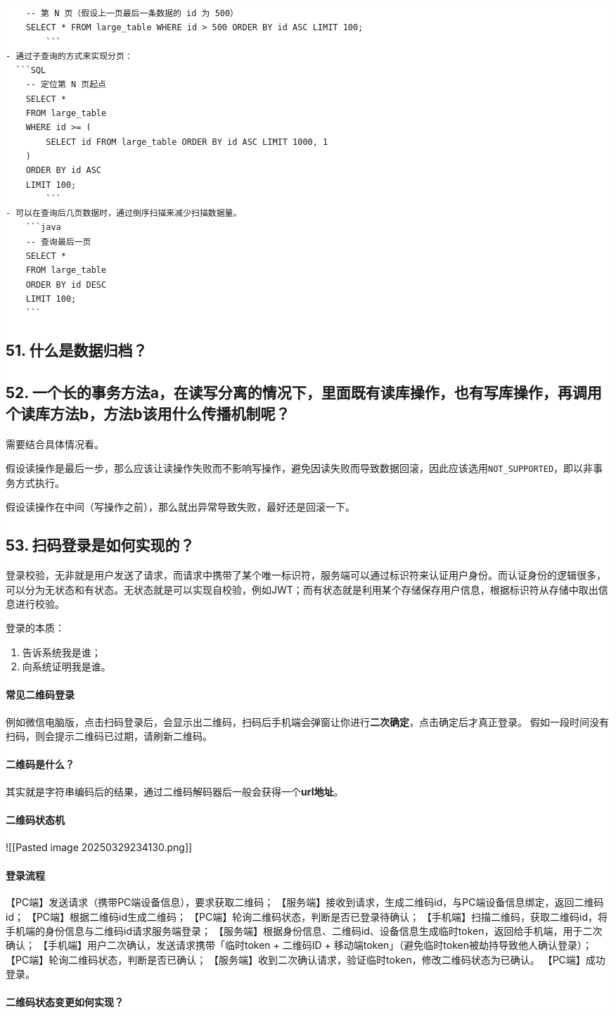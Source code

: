 		-- 第 N 页（假设上一页最后一条数据的 id 为 500）
		SELECT * FROM large_table WHERE id > 500 ORDER BY id ASC LIMIT 100;
			```
	- 通过子查询的方式来实现分页：
	  ```SQL
		-- 定位第 N 页起点
		SELECT * 
		FROM large_table 
		WHERE id >= (
		    SELECT id FROM large_table ORDER BY id ASC LIMIT 1000, 1
		) 
		ORDER BY id ASC 
		LIMIT 100;
			```
	- 可以在查询后几页数据时，通过倒序扫描来减少扫描数据量。
		```java
		-- 查询最后一页
		SELECT * 
		FROM large_table 
		ORDER BY id DESC 
		LIMIT 100;
		```

## 51. 什么是数据归档？


## 52. 一个长的事务方法a，在读写分离的情况下，里面既有读库操作，也有写库操作，再调用个读库方法b，方法b该用什么传播机制呢？

需要结合具体情况看。

假设读操作是最后一步，那么应该让读操作失败而不影响写操作，避免因读失败而导致数据回滚，因此应该选用`NOT_SUPPORTED`，即以非事务方式执行。

假设读操作在中间（写操作之前），那么就出异常导致失败，最好还是回滚一下。

## 53. 扫码登录是如何实现的？
登录校验，无非就是用户发送了请求，而请求中携带了某个唯一标识符，服务端可以通过标识符来认证用户身份。而认证身份的逻辑很多，可以分为无状态和有状态。无状态就是可以实现自校验，例如JWT；而有状态就是利用某个存储保存用户信息，根据标识符从存储中取出信息进行校验。

登录的本质：
1. 告诉系统我是谁；
2. 向系统证明我是谁。
#### 常见二维码登录
例如微信电脑版，点击扫码登录后，会显示出二维码，扫码后手机端会弹窗让你进行**二次确定**，点击确定后才真正登录。
假如一段时间没有扫码，则会提示二维码已过期，请刷新二维码。
#### 二维码是什么？
其实就是字符串编码后的结果，通过二维码解码器后一般会获得一个**url地址**。
#### 二维码状态机
![[Pasted image 20250329234130.png]]
#### 登录流程
【PC端】发送请求（携带PC端设备信息），要求获取二维码；
【服务端】接收到请求，生成二维码id，与PC端设备信息绑定，返回二维码id；
【PC端】根据二维码id生成二维码；
【PC端】轮询二维码状态，判断是否已登录待确认；
【手机端】扫描二维码，获取二维码id，将手机端的身份信息与二维码id请求服务端登录；
【服务端】根据身份信息、二维码id、设备信息生成临时token，返回给手机端，用于二次确认；
【手机端】用户二次确认，发送请求携带「临时token + 二维码ID + 移动端token」（避免临时token被劫持导致他人确认登录）；
【PC端】轮询二维码状态，判断是否已确认；
【服务端】收到二次确认请求，验证临时token，修改二维码状态为已确认。
【PC端】成功登录。
#### 二维码状态变更如何实现？